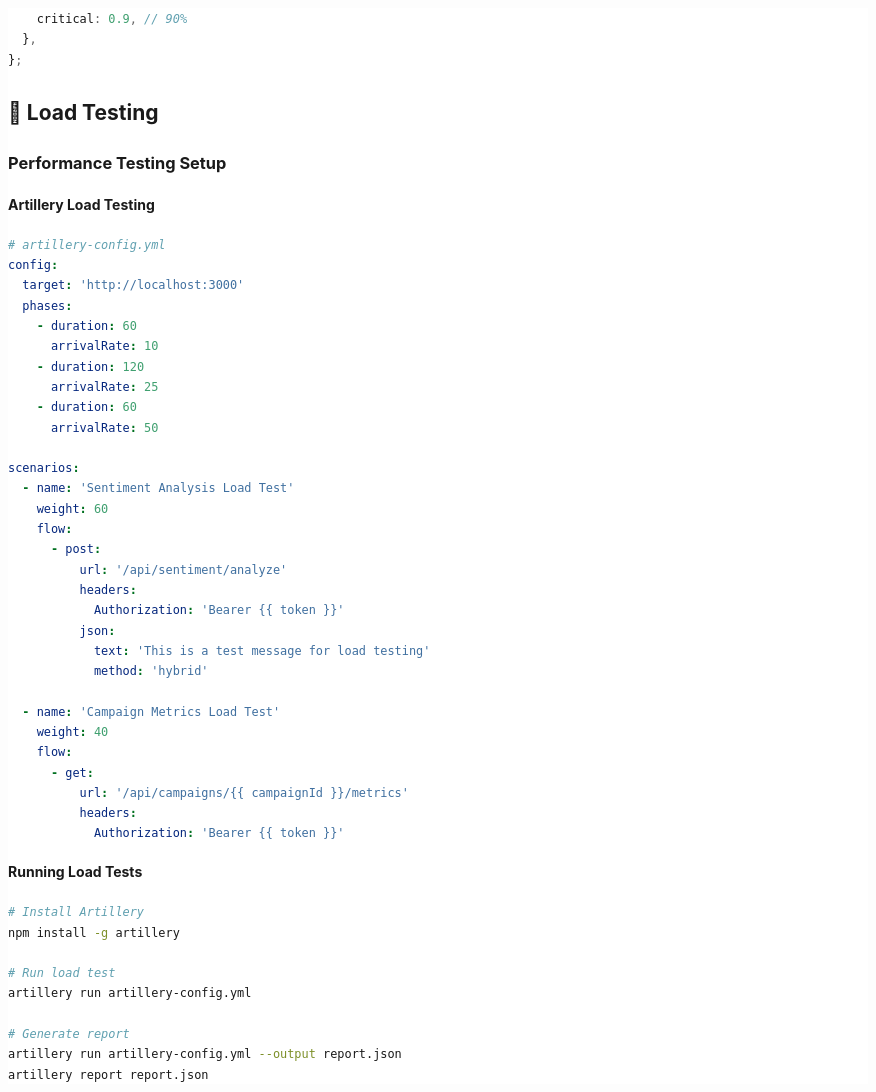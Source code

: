 ```typescript
    critical: 0.9, // 90%
  },
};
```

## 🔧 Load Testing

### Performance Testing Setup

#### Artillery Load Testing

```yaml
# artillery-config.yml
config:
  target: 'http://localhost:3000'
  phases:
    - duration: 60
      arrivalRate: 10
    - duration: 120
      arrivalRate: 25
    - duration: 60
      arrivalRate: 50

scenarios:
  - name: 'Sentiment Analysis Load Test'
    weight: 60
    flow:
      - post:
          url: '/api/sentiment/analyze'
          headers:
            Authorization: 'Bearer {{ token }}'
          json:
            text: 'This is a test message for load testing'
            method: 'hybrid'

  - name: 'Campaign Metrics Load Test'
    weight: 40
    flow:
      - get:
          url: '/api/campaigns/{{ campaignId }}/metrics'
          headers:
            Authorization: 'Bearer {{ token }}'
```

#### Running Load Tests

```bash
# Install Artillery
npm install -g artillery

# Run load test
artillery run artillery-config.yml

# Generate report
artillery run artillery-config.yml --output report.json
artillery report report.json
```
